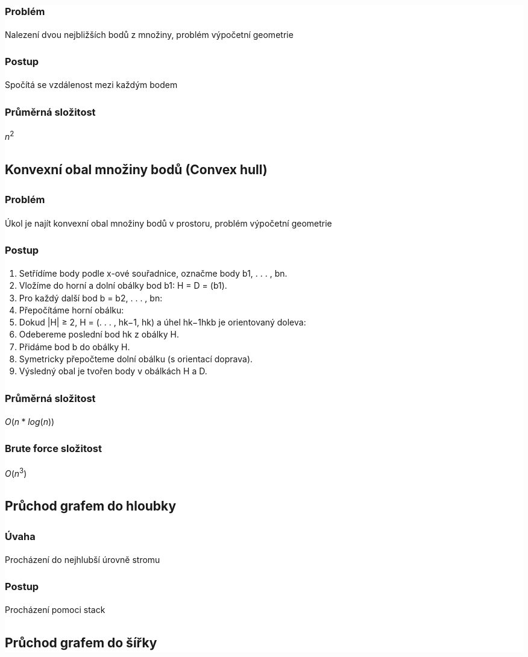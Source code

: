 ### Problém

Nalezení dvou nejbližších bodů z množiny, problém výpočetní geometrie

### Postup

Spočítá se vzdálenost mezi každým bodem

### Průměrná složitost

$n^2$


## Konvexní obal množiny bodů (Convex hull)

### Problém

Úkol je najít konvexní obal množiny bodů v prostoru, problém výpočetní geometrie

### Postup

1. Setřídíme body podle x-ové souřadnice, označme body b1, . . . , bn.
2. Vložíme do horní a dolní obálky bod b1: H = D = (b1).
3. Pro každý další bod b = b2, . . . , bn:
4. Přepočítáme horní obálku:
5. Dokud |H| ≥ 2, H = (. . . , hk−1, hk) a úhel hk−1hkb je orientovaný doleva:
6. Odebereme poslední bod hk z obálky H.
7. Přidáme bod b do obálky H.
8. Symetricky přepočteme dolní obálku (s orientací doprava).
9. Výsledný obal je tvořen body v obálkách H a D.

### Průměrná složitost

$O(n*log(n))$

### Brute force složitost

$O(n^3)$

## Průchod grafem do hloubky 

### Úvaha

Procházení do nejhlubší úrovně stromu

### Postup

Procházení pomoci stack


## Průchod grafem do šířky
